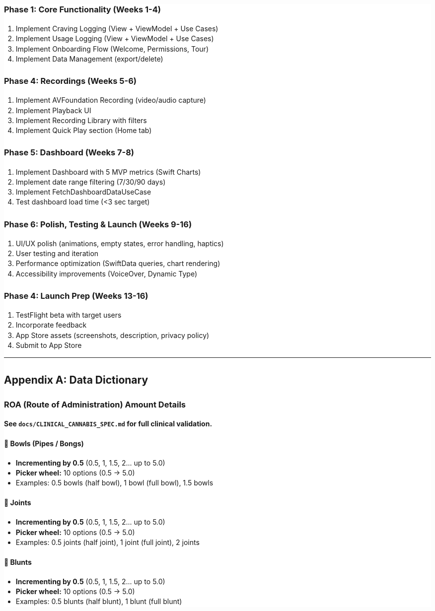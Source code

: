 ### Phase 1: Core Functionality (Weeks 1-4)
1. Implement Craving Logging (View + ViewModel + Use Cases)
2. Implement Usage Logging (View + ViewModel + Use Cases)
3. Implement Onboarding Flow (Welcome, Permissions, Tour)
4. Implement Data Management (export/delete)

### Phase 4: Recordings (Weeks 5-6)
1. Implement AVFoundation Recording (video/audio capture)
2. Implement Playback UI
3. Implement Recording Library with filters
4. Implement Quick Play section (Home tab)

### Phase 5: Dashboard (Weeks 7-8)
1. Implement Dashboard with 5 MVP metrics (Swift Charts)
2. Implement date range filtering (7/30/90 days)
3. Implement FetchDashboardDataUseCase
4. Test dashboard load time (<3 sec target)

### Phase 6: Polish, Testing & Launch (Weeks 9-16)
1. UI/UX polish (animations, empty states, error handling, haptics)
2. User testing and iteration
3. Performance optimization (SwiftData queries, chart rendering)
4. Accessibility improvements (VoiceOver, Dynamic Type)

### Phase 4: Launch Prep (Weeks 13-16)
1. TestFlight beta with target users
2. Incorporate feedback
3. App Store assets (screenshots, description, privacy policy)
4. Submit to App Store

---

## Appendix A: Data Dictionary

### ROA (Route of Administration) Amount Details

**See `docs/CLINICAL_CANNABIS_SPEC.md` for full clinical validation.**

#### 💨 Bowls (Pipes / Bongs)
- **Incrementing by 0.5** (0.5, 1, 1.5, 2... up to 5.0)
- **Picker wheel:** 10 options (0.5 → 5.0)
- Examples: 0.5 bowls (half bowl), 1 bowl (full bowl), 1.5 bowls

#### 🚬 Joints
- **Incrementing by 0.5** (0.5, 1, 1.5, 2... up to 5.0)
- **Picker wheel:** 10 options (0.5 → 5.0)
- Examples: 0.5 joints (half joint), 1 joint (full joint), 2 joints

#### 🌿 Blunts
- **Incrementing by 0.5** (0.5, 1, 1.5, 2... up to 5.0)
- **Picker wheel:** 10 options (0.5 → 5.0)
- Examples: 0.5 blunts (half blunt), 1 blunt (full blunt)
